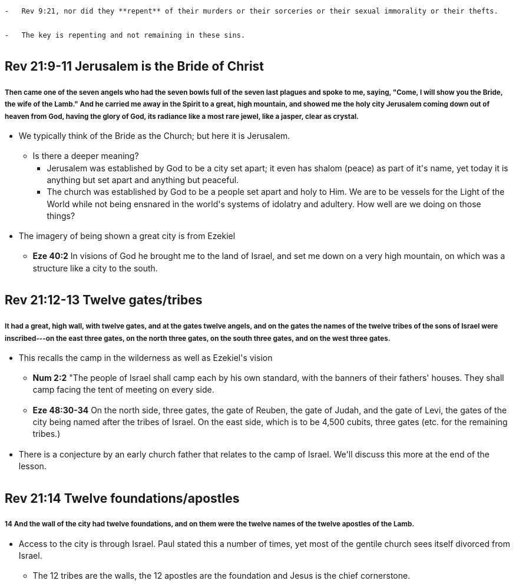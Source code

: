     -   Rev 9:21, nor did they **repent** of their murders or their sorceries or their sexual immorality or their thefts.

    -   The key is repenting and not remaining in these sins.

## Rev 21:9-11 Jerusalem is the Bride of Christ

<small>**Then came one of the seven angels who had the seven bowls full of the seven last plagues and spoke to me, saying, "Come, I will show you the Bride, the wife of the Lamb." And he carried me away in the Spirit to a great, high mountain, and showed me the holy city Jerusalem coming down out of heaven from God, having the glory of God, its radiance like a most rare jewel, like a jasper, clear as crystal.**</small>

-   We typically think of the Bride as the Church; but here it is Jerusalem.
    - Is there a deeper meaning?
        - Jerusalem was established by God to be a city set apart; it even has shalom (peace) as part of it's name,  yet today it is anything but set apart and anything but peaceful.
        - The church was established by God to be a people set apart and holy to Him.  We are to be vessels for the Light of the World while not being ensnared in the world's systems of idolatry and adultery.  How well are we doing on those things?

-   The imagery of being shown a great city is from Ezekiel

    -   **Eze 40:2** In visions of God he brought me to the land of Israel, and set me down on a very high mountain, on which was a structure like a city to the south.

## Rev 21:12-13 Twelve gates/tribes

<small>**It had a great, high wall, with twelve gates, and at the gates twelve angels, and on the gates the names of the twelve tribes of the sons of Israel were inscribed---on the east three gates, on the north three gates, on the south three gates, and on the west three gates.**</small>

-   This recalls the camp in the wilderness as well as Ezekiel's vision

    -   **Num 2:2** "The people of Israel shall camp each by his own standard, with the banners of their fathers' houses. They shall camp facing the tent of meeting on every side.

    -   **Eze 48:30-34** On the north side, three gates, the gate of Reuben, the gate of Judah, and the gate of Levi, the gates of the city being named after the tribes of Israel. On the east side, which is to be 4,500 cubits, three gates (etc. for the remaining tribes.)

-   There is a conjecture by an early church father that relates to the camp of Israel. We'll discuss this more at the end of the lesson.

## Rev 21:14 Twelve foundations/apostles

<small>**14 And the wall of the city had twelve foundations, and on them were the twelve names of the twelve apostles of the Lamb.**</small>

-   Access to the city is through Israel. Paul stated this a number of times, yet most of the gentile church sees itself divorced from Israel.

    -   The 12 tribes are the walls, the 12 apostles are the foundation and Jesus is the chief cornerstone.

